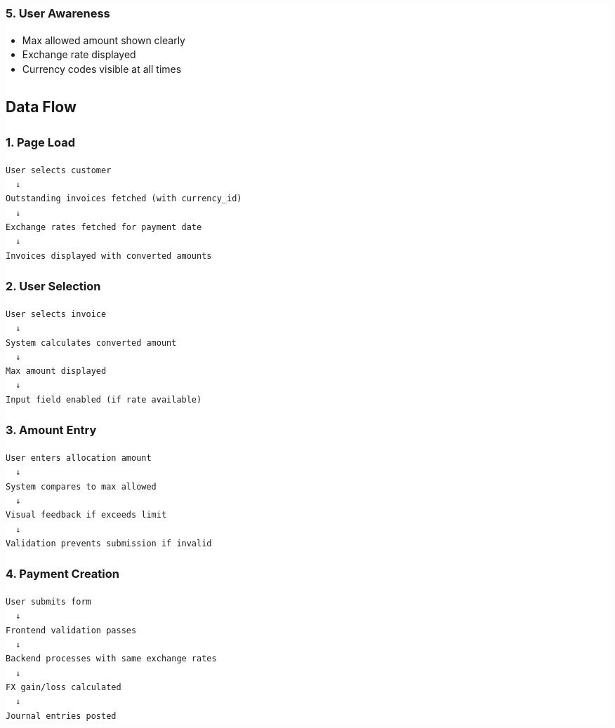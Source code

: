 ### 5. User Awareness
- Max allowed amount shown clearly
- Exchange rate displayed
- Currency codes visible at all times

## Data Flow

### 1. Page Load
```
User selects customer
  ↓
Outstanding invoices fetched (with currency_id)
  ↓
Exchange rates fetched for payment date
  ↓
Invoices displayed with converted amounts
```

### 2. User Selection
```
User selects invoice
  ↓
System calculates converted amount
  ↓
Max amount displayed
  ↓
Input field enabled (if rate available)
```

### 3. Amount Entry
```
User enters allocation amount
  ↓
System compares to max allowed
  ↓
Visual feedback if exceeds limit
  ↓
Validation prevents submission if invalid
```

### 4. Payment Creation
```
User submits form
  ↓
Frontend validation passes
  ↓
Backend processes with same exchange rates
  ↓
FX gain/loss calculated
  ↓
Journal entries posted
```
